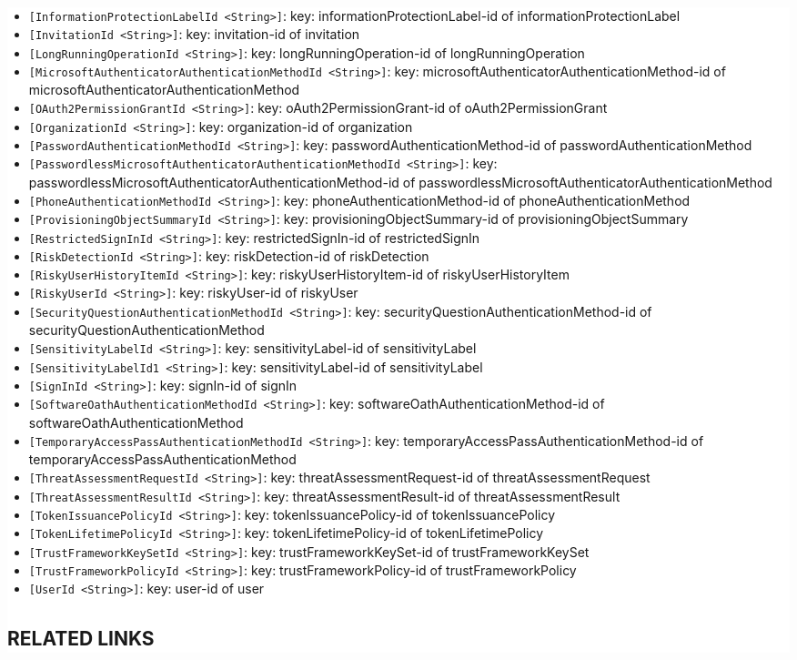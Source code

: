   - `[InformationProtectionLabelId <String>]`: key: informationProtectionLabel-id of informationProtectionLabel
  - `[InvitationId <String>]`: key: invitation-id of invitation
  - `[LongRunningOperationId <String>]`: key: longRunningOperation-id of longRunningOperation
  - `[MicrosoftAuthenticatorAuthenticationMethodId <String>]`: key: microsoftAuthenticatorAuthenticationMethod-id of microsoftAuthenticatorAuthenticationMethod
  - `[OAuth2PermissionGrantId <String>]`: key: oAuth2PermissionGrant-id of oAuth2PermissionGrant
  - `[OrganizationId <String>]`: key: organization-id of organization
  - `[PasswordAuthenticationMethodId <String>]`: key: passwordAuthenticationMethod-id of passwordAuthenticationMethod
  - `[PasswordlessMicrosoftAuthenticatorAuthenticationMethodId <String>]`: key: passwordlessMicrosoftAuthenticatorAuthenticationMethod-id of passwordlessMicrosoftAuthenticatorAuthenticationMethod
  - `[PhoneAuthenticationMethodId <String>]`: key: phoneAuthenticationMethod-id of phoneAuthenticationMethod
  - `[ProvisioningObjectSummaryId <String>]`: key: provisioningObjectSummary-id of provisioningObjectSummary
  - `[RestrictedSignInId <String>]`: key: restrictedSignIn-id of restrictedSignIn
  - `[RiskDetectionId <String>]`: key: riskDetection-id of riskDetection
  - `[RiskyUserHistoryItemId <String>]`: key: riskyUserHistoryItem-id of riskyUserHistoryItem
  - `[RiskyUserId <String>]`: key: riskyUser-id of riskyUser
  - `[SecurityQuestionAuthenticationMethodId <String>]`: key: securityQuestionAuthenticationMethod-id of securityQuestionAuthenticationMethod
  - `[SensitivityLabelId <String>]`: key: sensitivityLabel-id of sensitivityLabel
  - `[SensitivityLabelId1 <String>]`: key: sensitivityLabel-id of sensitivityLabel
  - `[SignInId <String>]`: key: signIn-id of signIn
  - `[SoftwareOathAuthenticationMethodId <String>]`: key: softwareOathAuthenticationMethod-id of softwareOathAuthenticationMethod
  - `[TemporaryAccessPassAuthenticationMethodId <String>]`: key: temporaryAccessPassAuthenticationMethod-id of temporaryAccessPassAuthenticationMethod
  - `[ThreatAssessmentRequestId <String>]`: key: threatAssessmentRequest-id of threatAssessmentRequest
  - `[ThreatAssessmentResultId <String>]`: key: threatAssessmentResult-id of threatAssessmentResult
  - `[TokenIssuancePolicyId <String>]`: key: tokenIssuancePolicy-id of tokenIssuancePolicy
  - `[TokenLifetimePolicyId <String>]`: key: tokenLifetimePolicy-id of tokenLifetimePolicy
  - `[TrustFrameworkKeySetId <String>]`: key: trustFrameworkKeySet-id of trustFrameworkKeySet
  - `[TrustFrameworkPolicyId <String>]`: key: trustFrameworkPolicy-id of trustFrameworkPolicy
  - `[UserId <String>]`: key: user-id of user

## RELATED LINKS

